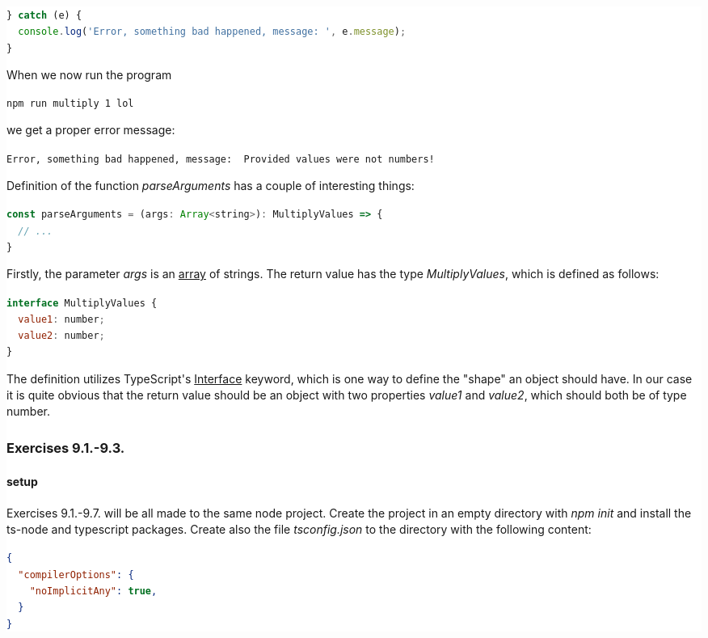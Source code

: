 ```js
} catch (e) {
  console.log('Error, something bad happened, message: ', e.message);
}
```

When we now run the program 

```sh
npm run multiply 1 lol
```

we get a proper error message:

```sh
Error, something bad happened, message:  Provided values were not numbers!
```

Definition of the function <i>parseArguments</i> has a couple of interesting things:

```js
const parseArguments = (args: Array<string>): MultiplyValues => {
  // ...
}
```

Firstly,  the parameter <i>args</i> is an [array](http://www.typescriptlang.org/docs/handbook/basic-types.html#array) of strings. The return value has the type <i>MultiplyValues</i>, which is defined as follows:

```js
interface MultiplyValues {
  value1: number;
  value2: number;
}
```


The definition utilizes TypeScript's [Interface](http://www.typescriptlang.org/docs/handbook/interfaces.html) keyword, which is one way to define the "shape" an object should have. 
In our case it is quite obvious that the return value should be an object with two properties <i>value1</i> and <i>value2</i>, which should both be of type number. 

</div>

<div class="tasks">

### Exercises 9.1.-9.3.

#### setup

Exercises 9.1.-9.7. will be all made to the same node project. Create the project in an empty directory with <i>npm init</i> and install the ts-node and typescript packages. Create also the file <i>tsconfig.json</i> to the directory with the following content:

```json
{
  "compilerOptions": {
    "noImplicitAny": true,
  }
}
```
